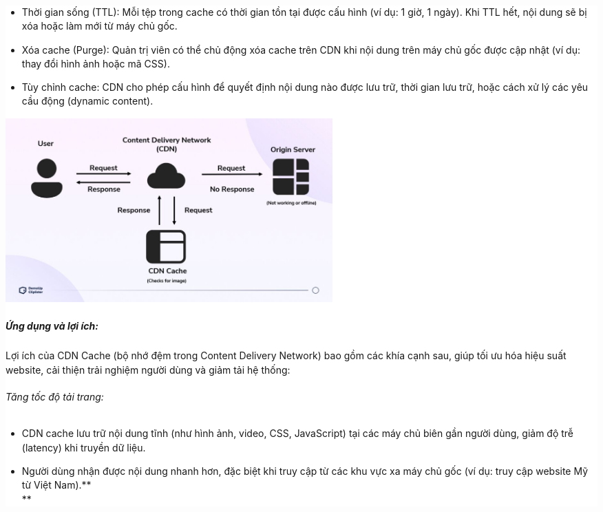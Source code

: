 - Thời gian sống (TTL): Mỗi tệp trong cache có thời gian tồn tại được
  cấu hình (ví dụ: 1 giờ, 1 ngày). Khi TTL hết, nội dung sẽ bị xóa hoặc
  làm mới từ máy chủ gốc.

- Xóa cache (Purge): Quản trị viên có thể chủ động xóa cache trên CDN
  khi nội dung trên máy chủ gốc được cập nhật (ví dụ: thay đổi hình ảnh
  hoặc mã CSS).

- Tùy chỉnh cache: CDN cho phép cấu hình để quyết định nội dung nào được
  lưu trữ, thời gian lưu trữ, hoặc cách xử lý các yêu cầu động (dynamic
  content).

<img src="./media/media/image19.jpeg"
style="width:4.95031in;height:2.78056in"
alt="CDN vs Caching: The Key Differences You Need to Know" />

##### Ứng dụng và lợi ích:

Lợi ích của CDN Cache (bộ nhớ đệm trong Content Delivery Network) bao
gồm các khía cạnh sau, giúp tối ưu hóa hiệu suất website, cải thiện trải
nghiệm người dùng và giảm tải hệ thống:

###### Tăng tốc độ tải trang:

- CDN cache lưu trữ nội dung tĩnh (như hình ảnh, video, CSS,
  JavaScript) tại các máy chủ biên gần người dùng, giảm độ trễ
  (latency) khi truyền dữ liệu.

- Người dùng nhận được nội dung nhanh hơn, đặc biệt khi truy cập từ
  các khu vực xa máy chủ gốc (ví dụ: truy cập website Mỹ từ Việt
  Nam).**  
  **
